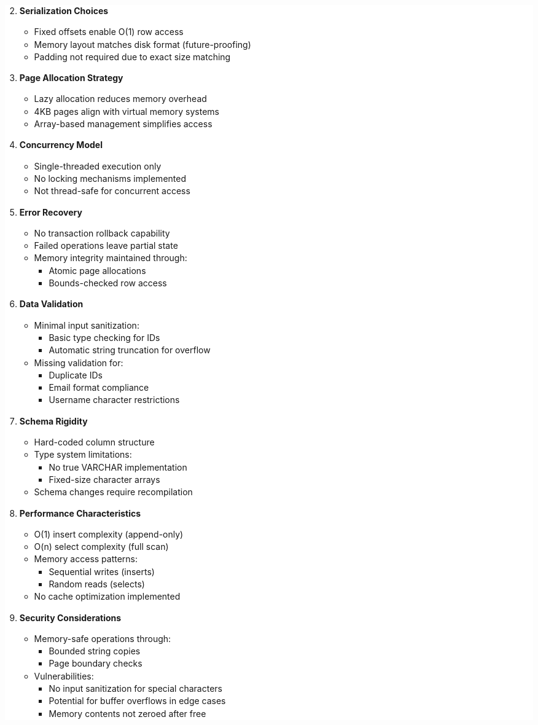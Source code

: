 2. **Serialization Choices**
   - Fixed offsets enable O(1) row access
   - Memory layout matches disk format (future-proofing)
   - Padding not required due to exact size matching

3. **Page Allocation Strategy**
   - Lazy allocation reduces memory overhead
   - 4KB pages align with virtual memory systems
   - Array-based management simplifies access

4. **Concurrency Model**
   - Single-threaded execution only
   - No locking mechanisms implemented
   - Not thread-safe for concurrent access

5. **Error Recovery**
   - No transaction rollback capability
   - Failed operations leave partial state
   - Memory integrity maintained through:
     - Atomic page allocations
     - Bounds-checked row access

6. **Data Validation**
   - Minimal input sanitization:
     - Basic type checking for IDs
     - Automatic string truncation for overflow
   - Missing validation for:
     - Duplicate IDs
     - Email format compliance
     - Username character restrictions

7. **Schema Rigidity**
   - Hard-coded column structure
   - Type system limitations:
     - No true VARCHAR implementation
     - Fixed-size character arrays
   - Schema changes require recompilation

8. **Performance Characteristics**
   - O(1) insert complexity (append-only)
   - O(n) select complexity (full scan)
   - Memory access patterns:
     - Sequential writes (inserts)
     - Random reads (selects)
   - No cache optimization implemented

9. **Security Considerations**
   - Memory-safe operations through:
     - Bounded string copies
     - Page boundary checks
   - Vulnerabilities:
     - No input sanitization for special characters
     - Potential for buffer overflows in edge cases
     - Memory contents not zeroed after free
